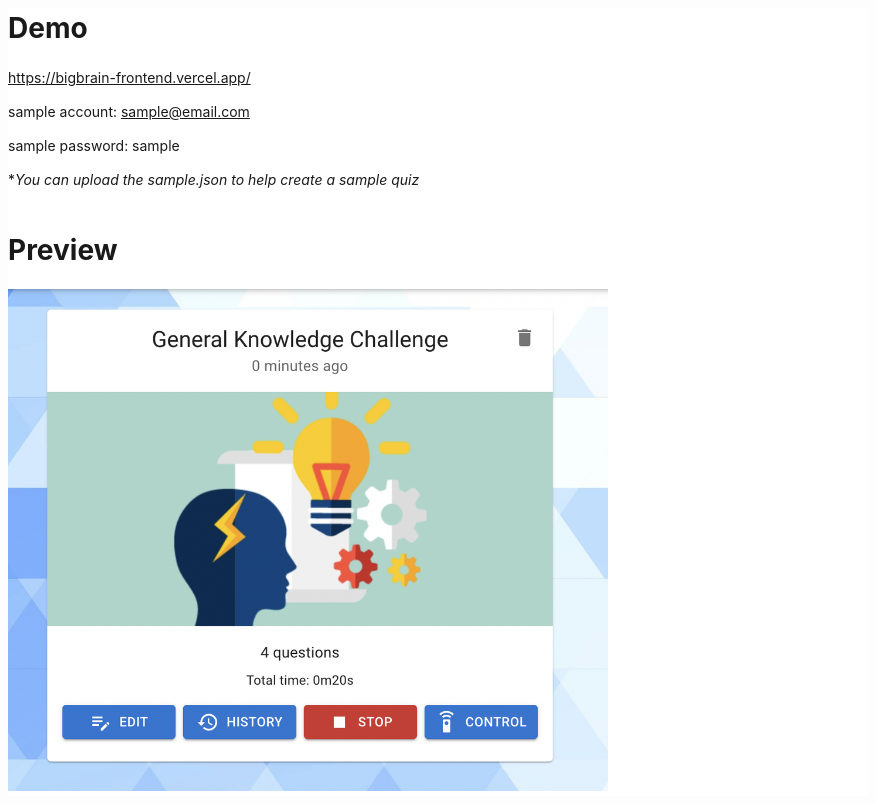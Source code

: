 # Demo

https://bigbrain-frontend.vercel.app/

sample account: sample@email.com

sample password: sample

\*_You can upload the sample.json to help create a sample quiz_

# Preview

<img src="public/dashboard.png"  alt="quiz card" width="600" height=auto>
